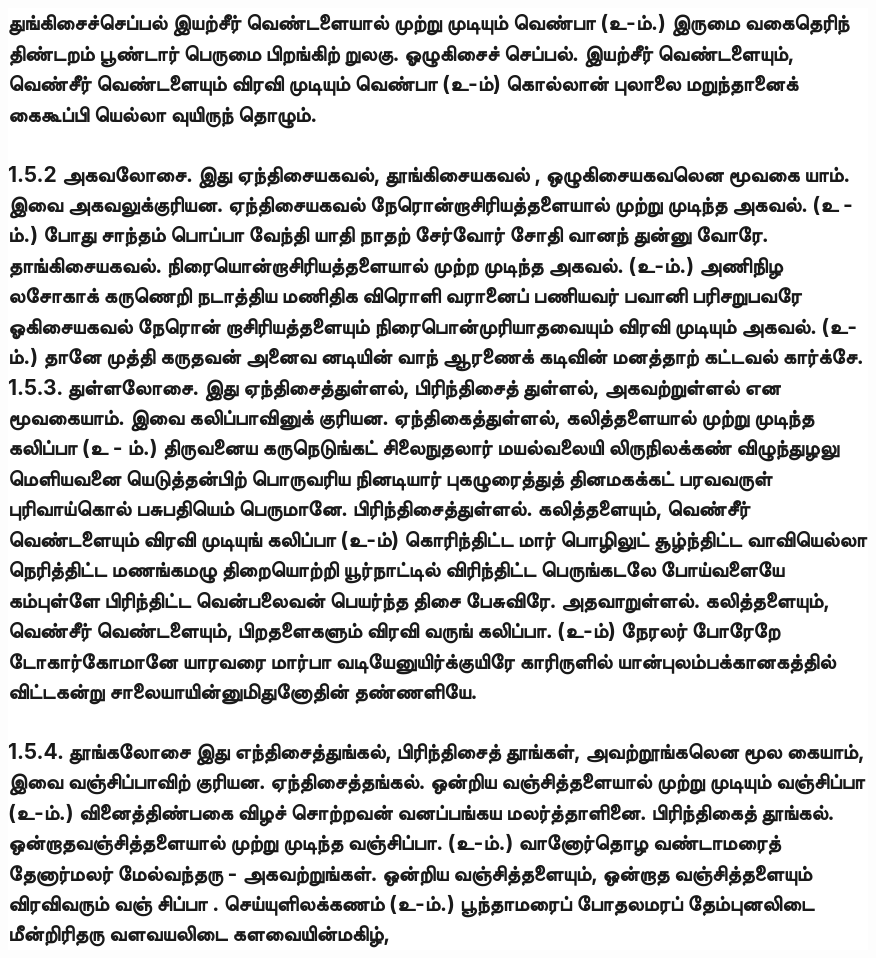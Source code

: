 துங்கிசைச்செப்பல்
இயற்சீர் வெண்டளையால் முற்று முடியும் வெண்பா
(உ-ம்.) இருமை வகைதெரிந் திண்டறம் பூண்டார்
பெருமை பிறங்கிற் றுலகு.
ஓழுகிசைச் செப்பல்.
இயற்சீர் வெண்டளையும், வெண்சீர் வெண்டளையும் விரவி முடியும் வெண்பா (உ-ம்) கொல்லான் புலாலை மறுந்தானைக் கைகூப்பி
யெல்லா வுயிருந் தொழும்.
-----
1.5.2 அகவலோசை.
இது ஏந்திசையகவல், தூங்கிசையகவல் , ஒழுகிசையகவலென மூவகை யாம். இவை அகவலுக்குரியன.
ஏந்திசையகவல்
நேரொன்றாசிரியத்தளையால் முற்று முடிந்த அகவல்.
(உ - ம்.) போது சாந்தம் பொப்பா வேந்தி
யாதி நாதற் சேர்வோர்
சோதி வானந் துன்னு வோரே.
தாங்கிசையகவல்.
நிரையொன்றாசிரியத்தளையால் முற்ற முடிந்த அகவல்.
(உ-ம்.) அணிநிழ லசோகாக் கருணெறி நடாத்திய
மணிதிக விரொளி வரானைப்
பணியவர் பவானி பரிசறுபவரே
ஓகிசையகவல்
நேரொன் றாசிரியத்தளையும் நிரைபொன்முரியாதவையும் விரவி முடியும் அகவல். (உ-ம்.) தானே முத்தி கருதவன் அனைவ
னடியின் வாந் ஆரணைக்
கடிவின் மனத்தாற் கட்டவல் கார்க்சே.
1.5.3. துள்ளலோசை.
இது ஏந்திசைத்துள்ளல், பிரிந்திசைத் துள்ளல், அகவற்றுள்ளல் என மூவகையாம். இவை கலிப்பாவினுக் குரியன.
ஏந்திகைத்துள்ளல்,
கலித்தளையால் முற்று முடிந்த கலிப்பா
(உ - ம்.) திருவனைய கருநெடுங்கட் சிலைநுதலார் மயல்வலையி
லிருநிலக்கண் விழுந்துழலு மெளியவனை யெடுத்தன்பிற்
பொருவரிய நினடியார் புகழுரைத்துத் தினமகக்கட் பரவவருள் புரிவாய்கொல் பசுபதியெம் பெருமானே.
பிரிந்திசைத்துள்ளல்.
கலித்தளையும், வெண்சீர் வெண்டளையும் விரவி முடியுங் கலிப்பா
(உ-ம்) கொரிந்திட்ட மார் பொழிலுட் சூழ்ந்திட்ட வாவியெல்லா
நெரித்திட்ட மணங்கமழு திறையொற்றி யூர்நாட்டில்
விரிந்திட்ட பெருங்கடலே போய்வளையே கம்புள்ளே
பிரிந்திட்ட வென்பலைவன் பெயர்ந்த திசை பேசுவிரே.
அதவாறுள்ளல்.
கலித்தளையும், வெண்சீர் வெண்டளையும், பிறதளைகளும் விரவி வருங் கலிப்பா.
(உ-ம்) நேரலர் போரேறே டோகார்கோமானே
யாரவரை மார்பா வடியேனுயிர்க்குயிரே
காரிருளில் யான்புலம்பக்கானகத்தில் விட்டகன்று
சாலையாயின்னுமிதுனோதின் தண்ணளியே.
--------
1.5.4. தூங்கலோசை
இது எந்திசைத்துங்கல், பிரிந்திசைத் தூங்கள், அவற்றூங்கலென மூல கையாம், இவை வஞ்சிப்பாவிற் குரியன.
ஏந்திசைத்தங்கல்.
ஒன்றிய வஞ்சித்தளையால் முற்று முடியும் வஞ்சிப்பா
(உ-ம்.) வினைத்திண்பகை விழச் சொற்றவன்
வனப்பங்கய மலர்த்தாளினை.
பிரிந்திகைத் தூங்கல்.
ஒன்றாதவஞ்சித்தளையால் முற்று முடிந்த வஞ்சிப்பா.
(உ-ம்.) வானோர்தொழ வண்டாமரைத்
தேனார்மலர் மேல்வந்தரு -
அகவற்றுங்கள்.
ஒன்றிய வஞ்சித்தளையும், ஒன்றாத வஞ்சித்தளையும் விரவிவரும் வஞ் சிப்பா .
செய்யுளிலக்கணம்
(உ-ம்.) பூந்தாமரைப் போதலமரப்
தேம்புனலிடை மீன்றிரிதரு
வளவயலிடை களவையின்மகிழ்,
--------